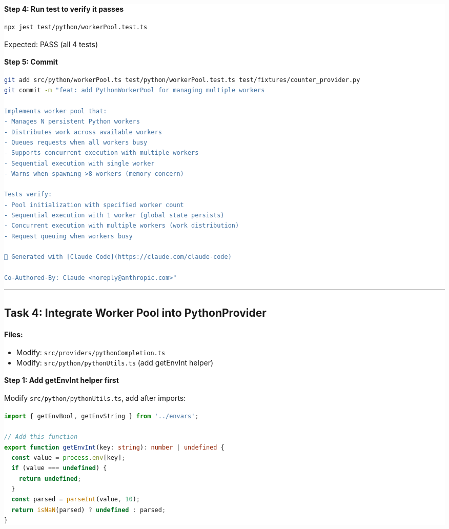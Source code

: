 **Step 4: Run test to verify it passes**

```bash
npx jest test/python/workerPool.test.ts
```

Expected: PASS (all 4 tests)

**Step 5: Commit**

```bash
git add src/python/workerPool.ts test/python/workerPool.test.ts test/fixtures/counter_provider.py
git commit -m "feat: add PythonWorkerPool for managing multiple workers

Implements worker pool that:
- Manages N persistent Python workers
- Distributes work across available workers
- Queues requests when all workers busy
- Supports concurrent execution with multiple workers
- Sequential execution with single worker
- Warns when spawning >8 workers (memory concern)

Tests verify:
- Pool initialization with specified worker count
- Sequential execution with 1 worker (global state persists)
- Concurrent execution with multiple workers (work distribution)
- Request queuing when workers busy

🤖 Generated with [Claude Code](https://claude.com/claude-code)

Co-Authored-By: Claude <noreply@anthropic.com>"
```

---

## Task 4: Integrate Worker Pool into PythonProvider

**Files:**

- Modify: `src/providers/pythonCompletion.ts`
- Modify: `src/python/pythonUtils.ts` (add getEnvInt helper)

**Step 1: Add getEnvInt helper first**

Modify `src/python/pythonUtils.ts`, add after imports:

```typescript
import { getEnvBool, getEnvString } from '../envars';

// Add this function
export function getEnvInt(key: string): number | undefined {
  const value = process.env[key];
  if (value === undefined) {
    return undefined;
  }
  const parsed = parseInt(value, 10);
  return isNaN(parsed) ? undefined : parsed;
}
```
